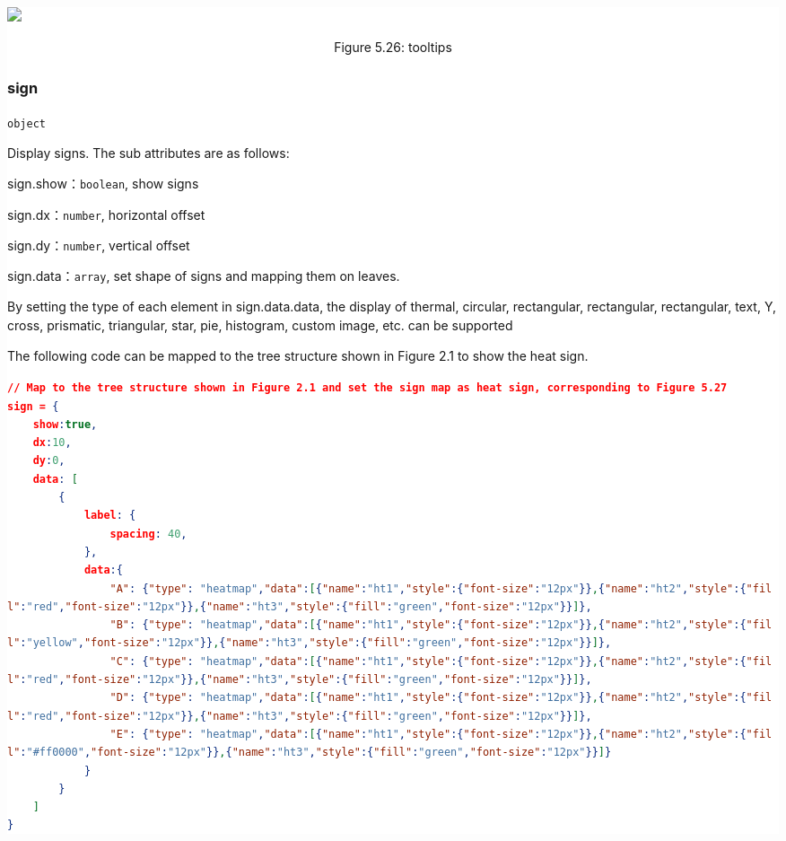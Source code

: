 ![](../public/imgs/tooltips_as_example.png)

<div style="text-align:center">Figure 5.26: tooltips</div>

### sign

`object`

Display signs. The sub attributes are as follows:

sign.show：`boolean`, show signs

sign.dx：`number`, horizontal offset

sign.dy：`number`, vertical offset

sign.data：`array`,  set shape of signs and mapping them on leaves. 

By setting the type of each element in sign.data.data, the display of thermal, circular, rectangular, rectangular, rectangular, text, Y, cross, prismatic, triangular, star, pie, histogram, custom image, etc. can be supported

The following code can be mapped to the tree structure shown in Figure 2.1 to show the heat sign.

```json
// Map to the tree structure shown in Figure 2.1 and set the sign map as heat sign, corresponding to Figure 5.27
sign = {
    show:true,
    dx:10,
    dy:0,
    data: [
        {
            label: { 
                spacing: 40,
            },
            data:{
                "A": {"type": "heatmap","data":[{"name":"ht1","style":{"font-size":"12px"}},{"name":"ht2","style":{"fill":"red","font-size":"12px"}},{"name":"ht3","style":{"fill":"green","font-size":"12px"}}]},
                "B": {"type": "heatmap","data":[{"name":"ht1","style":{"font-size":"12px"}},{"name":"ht2","style":{"fill":"yellow","font-size":"12px"}},{"name":"ht3","style":{"fill":"green","font-size":"12px"}}]},
                "C": {"type": "heatmap","data":[{"name":"ht1","style":{"font-size":"12px"}},{"name":"ht2","style":{"fill":"red","font-size":"12px"}},{"name":"ht3","style":{"fill":"green","font-size":"12px"}}]},
                "D": {"type": "heatmap","data":[{"name":"ht1","style":{"font-size":"12px"}},{"name":"ht2","style":{"fill":"red","font-size":"12px"}},{"name":"ht3","style":{"fill":"green","font-size":"12px"}}]},
                "E": {"type": "heatmap","data":[{"name":"ht1","style":{"font-size":"12px"}},{"name":"ht2","style":{"fill":"#ff0000","font-size":"12px"}},{"name":"ht3","style":{"fill":"green","font-size":"12px"}}]}
            }
        }
    ]
}
```
